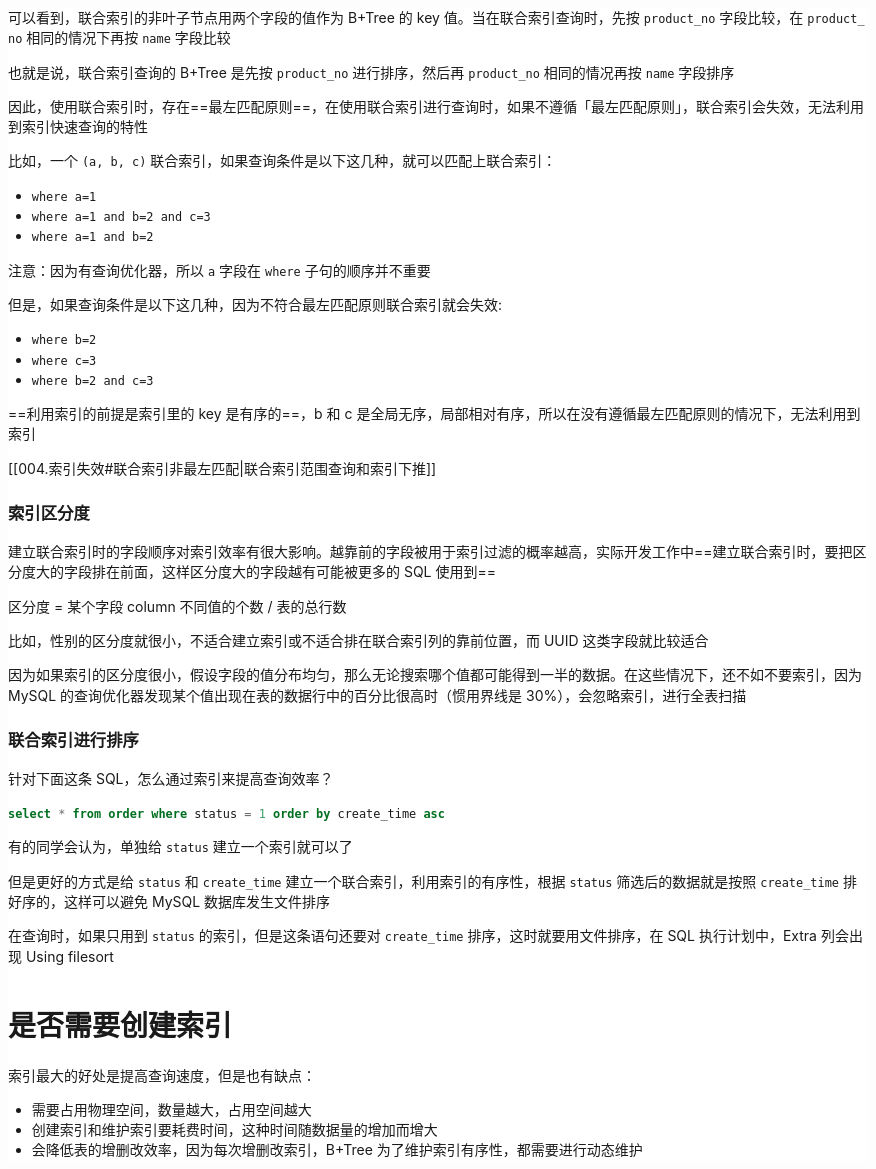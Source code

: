 可以看到，联合索引的非叶子节点用两个字段的值作为 B+Tree 的 key 值。当在联合索引查询时，先按 `product_no` 字段比较，在 `product_no` 相同的情况下再按 `name` 字段比较

也就是说，联合索引查询的 B+Tree 是先按 `product_no` 进行排序，然后再 `product_no` 相同的情况再按 `name` 字段排序

因此，使用联合索引时，存在==最左匹配原则==，在使用联合索引进行查询时，如果不遵循「最左匹配原则」，联合索引会失效，无法利用到索引快速查询的特性

比如，一个 `(a, b, c)` 联合索引，如果查询条件是以下这几种，就可以匹配上联合索引：

- `where a=1`
- `where a=1 and b=2 and c=3`
- `where a=1 and b=2`

注意：因为有查询优化器，所以 `a` 字段在 `where` 子句的顺序并不重要

但是，如果查询条件是以下这几种，因为不符合最左匹配原则联合索引就会失效:

- `where b=2`
- `where c=3`
- `where b=2 and c=3`

==利用索引的前提是索引里的 key 是有序的==，b 和 c 是全局无序，局部相对有序，所以在没有遵循最左匹配原则的情况下，无法利用到索引

[[004.索引失效#联合索引非最左匹配|联合索引范围查询和索引下推]]

### 索引区分度

建立联合索引时的字段顺序对索引效率有很大影响。越靠前的字段被用于索引过滤的概率越高，实际开发工作中==建立联合索引时，要把区分度大的字段排在前面，这样区分度大的字段越有可能被更多的 SQL 使用到==

区分度 = 某个字段 column 不同值的个数 / 表的总行数

比如，性别的区分度就很小，不适合建立索引或不适合排在联合索引列的靠前位置，而 UUID 这类字段就比较适合

因为如果索引的区分度很小，假设字段的值分布均匀，那么无论搜索哪个值都可能得到一半的数据。在这些情况下，还不如不要索引，因为 MySQL 的查询优化器发现某个值出现在表的数据行中的百分比很高时（惯用界线是 30%），会忽略索引，进行全表扫描

### 联合索引进行排序

针对下面这条 SQL，怎么通过索引来提高查询效率？

```sql
select * from order where status = 1 order by create_time asc
```

有的同学会认为，单独给 `status` 建立一个索引就可以了

但是更好的方式是给 `status` 和 `create_time` 建立一个联合索引，利用索引的有序性，根据 `status` 筛选后的数据就是按照 `create_time` 排好序的，这样可以避免 MySQL 数据库发生文件排序

在查询时，如果只用到 `status` 的索引，但是这条语句还要对 `create_time` 排序，这时就要用文件排序，在 SQL 执行计划中，Extra 列会出现 Using filesort

# 是否需要创建索引

索引最大的好处是提高查询速度，但是也有缺点：

- 需要占用物理空间，数量越大，占用空间越大
- 创建索引和维护索引要耗费时间，这种时间随数据量的增加而增大
- 会降低表的增删改效率，因为每次增删改索引，B+Tree 为了维护索引有序性，都需要进行动态维护
